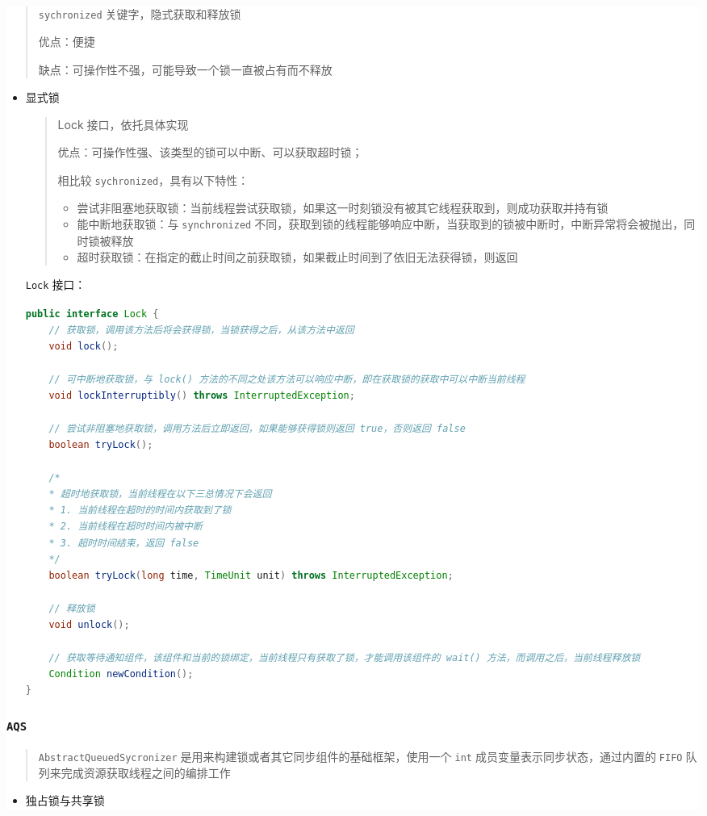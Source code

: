   > `sychronized` 关键字，隐式获取和释放锁
  >
  > 优点：便捷
  >
  > 缺点：可操作性不强，可能导致一个锁一直被占有而不释放

- 显式锁

  > Lock 接口，依托具体实现
  >
  > 优点：可操作性强、该类型的锁可以中断、可以获取超时锁；
  >
  > 相比较 `sychronized`，具有以下特性：
  >
  > - 尝试非阻塞地获取锁：当前线程尝试获取锁，如果这一时刻锁没有被其它线程获取到，则成功获取并持有锁
  > - 能中断地获取锁：与 `synchronized` 不同，获取到锁的线程能够响应中断，当获取到的锁被中断时，中断异常将会被抛出，同时锁被释放
  > - 超时获取锁：在指定的截止时间之前获取锁，如果截止时间到了依旧无法获得锁，则返回

  `Lock` 接口：

  ```java
  public interface Lock {
      // 获取锁，调用该方法后将会获得锁，当锁获得之后，从该方法中返回
      void lock();
      
      // 可中断地获取锁，与 lock() 方法的不同之处该方法可以响应中断，即在获取锁的获取中可以中断当前线程
      void lockInterruptibly() throws InterruptedException;
      
      // 尝试非阻塞地获取锁，调用方法后立即返回，如果能够获得锁则返回 true，否则返回 false
      boolean tryLock();
      
      /*
      * 超时地获取锁，当前线程在以下三总情况下会返回
      * 1. 当前线程在超时的时间内获取到了锁
      * 2. 当前线程在超时时间内被中断
      * 3. 超时时间结束，返回 false
      */
      boolean tryLock(long time, TimeUnit unit) throws InterruptedException;
      
      // 释放锁
      void unlock();
      
      // 获取等待通知组件，该组件和当前的锁绑定，当前线程只有获取了锁，才能调用该组件的 wait() 方法，而调用之后，当前线程释放锁
      Condition newCondition();
  }
  ```

### **`AQS`**

> `AbstractQueuedSycronizer`  是用来构建锁或者其它同步组件的基础框架，使用一个 `int` 成员变量表示同步状态，通过内置的 `FIFO` 队列来完成资源获取线程之间的编排工作

- 独占锁与共享锁
